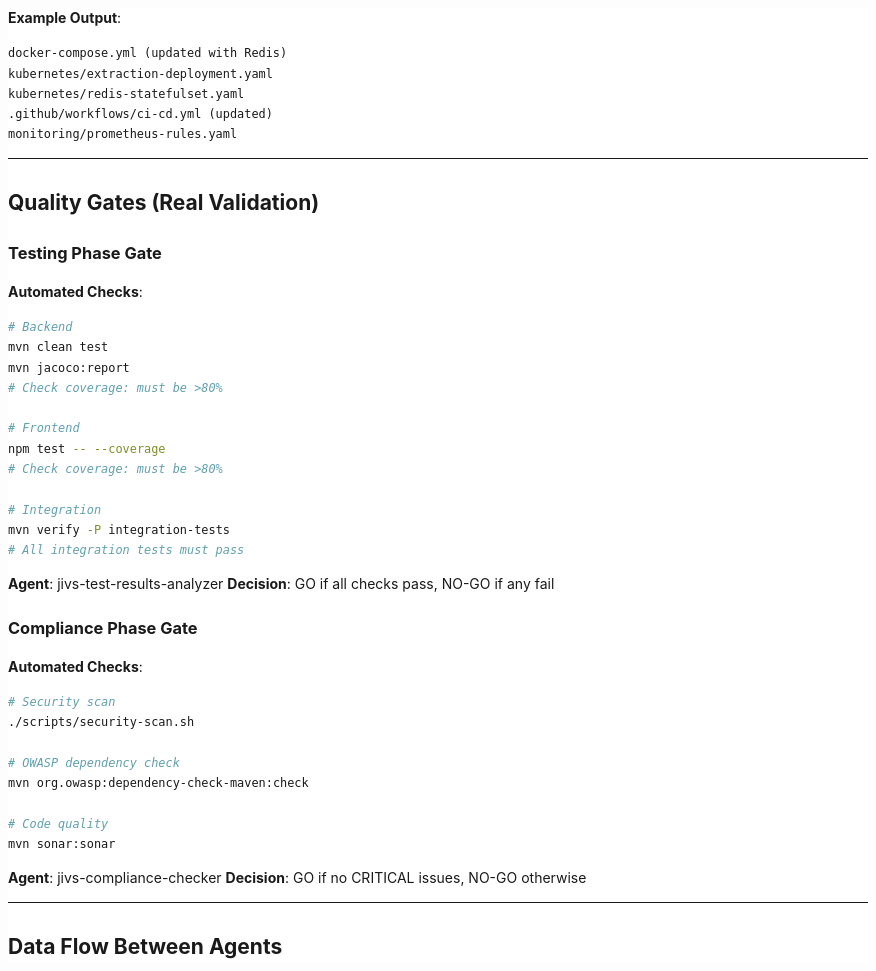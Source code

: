 **Example Output**:
```
docker-compose.yml (updated with Redis)
kubernetes/extraction-deployment.yaml
kubernetes/redis-statefulset.yaml
.github/workflows/ci-cd.yml (updated)
monitoring/prometheus-rules.yaml
```

---

## Quality Gates (Real Validation)

### Testing Phase Gate
**Automated Checks**:
```bash
# Backend
mvn clean test
mvn jacoco:report
# Check coverage: must be >80%

# Frontend
npm test -- --coverage
# Check coverage: must be >80%

# Integration
mvn verify -P integration-tests
# All integration tests must pass
```

**Agent**: jivs-test-results-analyzer
**Decision**: GO if all checks pass, NO-GO if any fail

### Compliance Phase Gate
**Automated Checks**:
```bash
# Security scan
./scripts/security-scan.sh

# OWASP dependency check
mvn org.owasp:dependency-check-maven:check

# Code quality
mvn sonar:sonar
```

**Agent**: jivs-compliance-checker
**Decision**: GO if no CRITICAL issues, NO-GO otherwise

---

## Data Flow Between Agents
